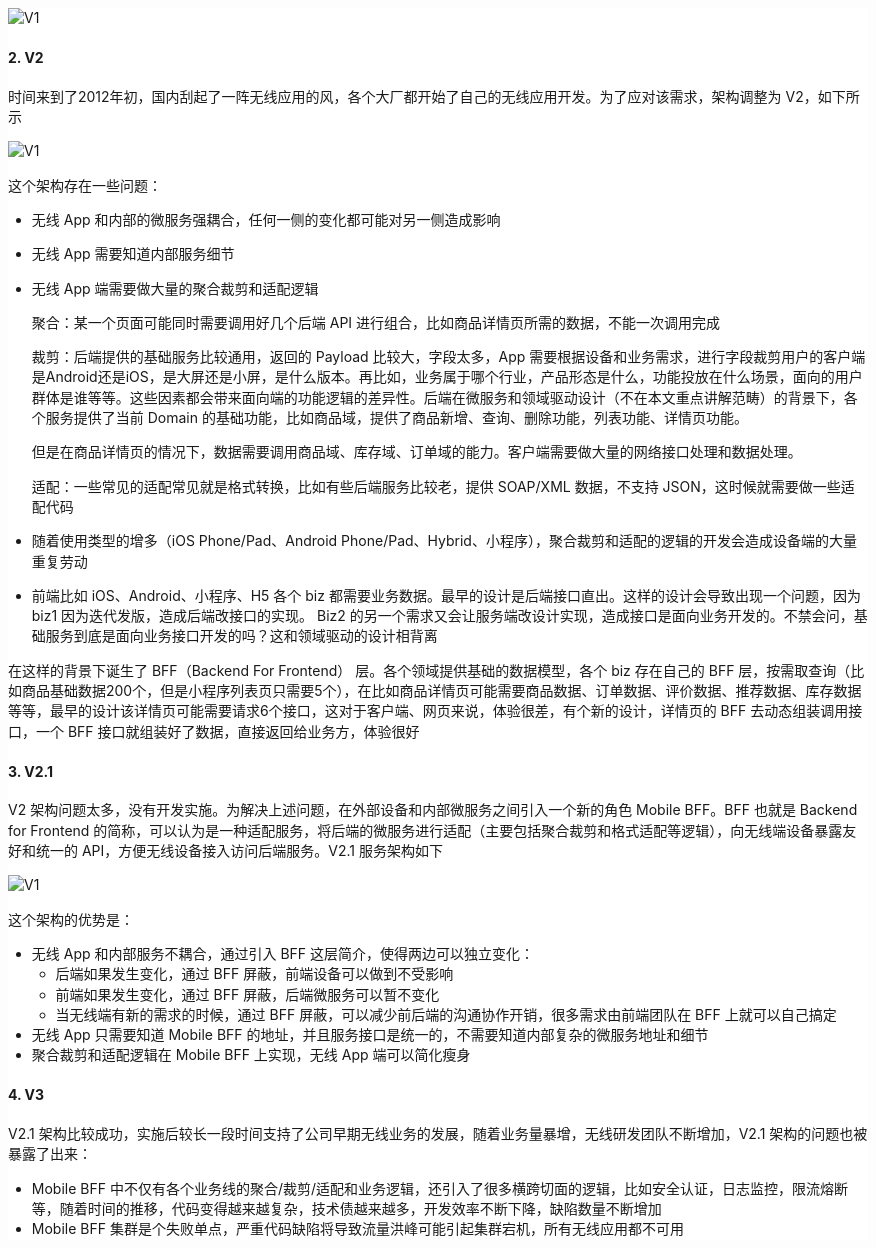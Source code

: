 ![V1](https://raw.githubusercontent.com/FantasticLBP/knowledge-kit/master/assets/WebInstructure1.png)

#### 2. V2

时间来到了2012年初，国内刮起了一阵无线应用的风，各个大厂都开始了自己的无线应用开发。为了应对该需求，架构调整为 V2，如下所示

![V1](https://raw.githubusercontent.com/FantasticLBP/knowledge-kit/master/assets/WebInstructure2.png)

这个架构存在一些问题：

- 无线 App 和内部的微服务强耦合，任何一侧的变化都可能对另一侧造成影响

- 无线 App 需要知道内部服务细节

- 无线 App 端需要做大量的聚合裁剪和适配逻辑

  聚合：某一个页面可能同时需要调用好几个后端 API 进行组合，比如商品详情页所需的数据，不能一次调用完成

  裁剪：后端提供的基础服务比较通用，返回的 Payload 比较大，字段太多，App 需要根据设备和业务需求，进行字段裁剪用户的客户端是Android还是iOS，是大屏还是小屏，是什么版本。再比如，业务属于哪个行业，产品形态是什么，功能投放在什么场景，面向的用户群体是谁等等。这些因素都会带来面向端的功能逻辑的差异性。后端在微服务和领域驱动设计（不在本文重点讲解范畴）的背景下，各个服务提供了当前 Domain 的基础功能，比如商品域，提供了商品新增、查询、删除功能，列表功能、详情页功能。

  但是在商品详情页的情况下，数据需要调用商品域、库存域、订单域的能力。客户端需要做大量的网络接口处理和数据处理。

  适配：一些常见的适配常见就是格式转换，比如有些后端服务比较老，提供 SOAP/XML 数据，不支持 JSON，这时候就需要做一些适配代码

- 随着使用类型的增多（iOS Phone/Pad、Android Phone/Pad、Hybrid、小程序），聚合裁剪和适配的逻辑的开发会造成设备端的大量重复劳动

- 前端比如 iOS、Android、小程序、H5 各个 biz 都需要业务数据。最早的设计是后端接口直出。这样的设计会导致出现一个问题，因为 biz1 因为迭代发版，造成后端改接口的实现。 Biz2  的另一个需求又会让服务端改设计实现，造成接口是面向业务开发的。不禁会问，基础服务到底是面向业务接口开发的吗？这和领域驱动的设计相背离

在这样的背景下诞生了 BFF（Backend For Frontend） 层。各个领域提供基础的数据模型，各个 biz 存在自己的 BFF 层，按需取查询（比如商品基础数据200个，但是小程序列表页只需要5个），在比如商品详情页可能需要商品数据、订单数据、评价数据、推荐数据、库存数据等等，最早的设计该详情页可能需要请求6个接口，这对于客户端、网页来说，体验很差，有个新的设计，详情页的 BFF 去动态组装调用接口，一个 BFF 接口就组装好了数据，直接返回给业务方，体验很好



#### 3. V2.1

V2 架构问题太多，没有开发实施。为解决上述问题，在外部设备和内部微服务之间引入一个新的角色 Mobile BFF。BFF 也就是 Backend for Frontend 的简称，可以认为是一种适配服务，将后端的微服务进行适配（主要包括聚合裁剪和格式适配等逻辑），向无线端设备暴露友好和统一的 API，方便无线设备接入访问后端服务。V2.1 服务架构如下

![V1](https://raw.githubusercontent.com/FantasticLBP/knowledge-kit/master/assets/WebInstructure3.png)

这个架构的优势是：

- 无线 App 和内部服务不耦合，通过引入 BFF 这层简介，使得两边可以独立变化：
  - 后端如果发生变化，通过 BFF 屏蔽，前端设备可以做到不受影响
  - 前端如果发生变化，通过 BFF 屏蔽，后端微服务可以暂不变化
  - 当无线端有新的需求的时候，通过 BFF 屏蔽，可以减少前后端的沟通协作开销，很多需求由前端团队在 BFF 上就可以自己搞定
- 无线 App 只需要知道 Mobile BFF 的地址，并且服务接口是统一的，不需要知道内部复杂的微服务地址和细节
- 聚合裁剪和适配逻辑在 Mobile BFF 上实现，无线 App 端可以简化瘦身

#### 4. V3

V2.1 架构比较成功，实施后较长一段时间支持了公司早期无线业务的发展，随着业务量暴增，无线研发团队不断增加，V2.1 架构的问题也被暴露了出来：

- Mobile BFF 中不仅有各个业务线的聚合/裁剪/适配和业务逻辑，还引入了很多横跨切面的逻辑，比如安全认证，日志监控，限流熔断等，随着时间的推移，代码变得越来越复杂，技术债越来越多，开发效率不断下降，缺陷数量不断增加
- Mobile BFF 集群是个失败单点，严重代码缺陷将导致流量洪峰可能引起集群宕机，所有无线应用都不可用
